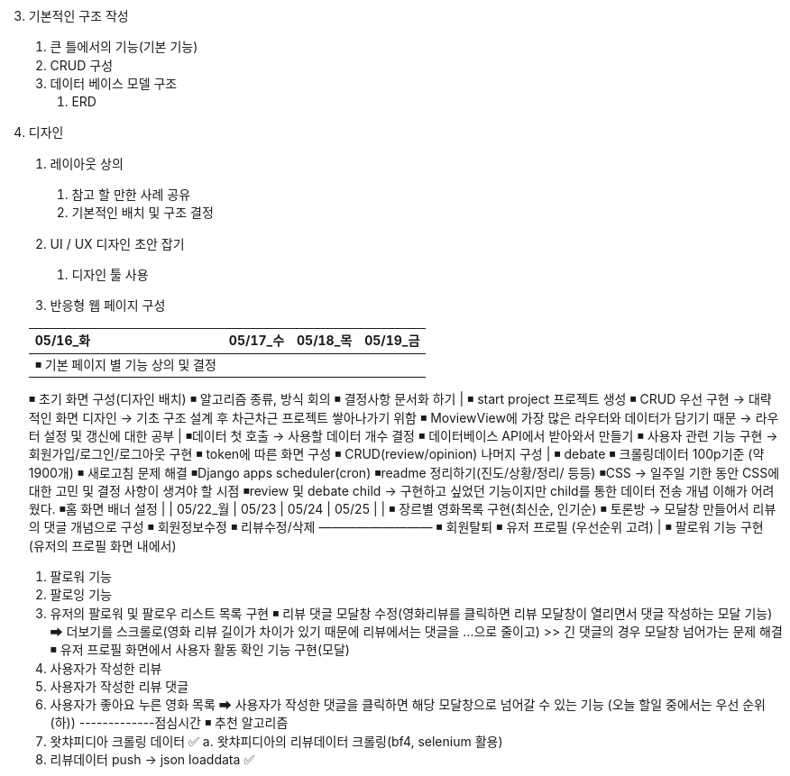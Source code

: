 3. 기본적인 구조 작성
    1. 큰 틀에서의 기능(기본 기능)
    2. CRUD 구성
    3. 데이터 베이스 모델 구조
        1. ERD  
4. 디자인
    1. 레이아웃 상의
        1. 참고 할 만한 사례 공유
        2. 기본적인 배치 및 구조 결정
    2. UI / UX 디자인 초안 잡기
        1. 디자인 툴 사용
        
    3. 반응형 웹 페이지 구성
    
    | 05/16_화 | 05/17_수 | 05/18_목 | 05/19_금 |
    | --- | --- | --- | --- |
    | ◾ 기본 페이지 별 기능 상의 및 결정
    ◾ 초기 화면 구성(디자인 배치)
    ◾ 알고리즘 종류, 방식 회의
    ◾ 결정사항 문서화 하기 | ◾ start project 프로젝트 생성
    ◾ CRUD 우선 구현
        → 대략적인 화면 디자인
        → 기초 구조 설계 후 차근차근 프로젝트 쌓아나가기 위함
    ◾ MoviewView에 가장 많은 라우터와 데이터가 담기기 때문
    → 라우터 설정 및 갱신에 대한 공부 | ◾데이터 첫 호출 → 사용할 데이터 개수 결정
    ◾ 데이터베이스 API에서 받아와서 만들기
    ◾ 사용자 관련 기능 구현
    → 회원가입/로그인/로그아웃 구현
    ◾ token에 따른 화면 구성
    ◾ CRUD(review/opinion) 나머지 구성  | ◾ debate
    ◾ 크롤링데이터 100p기준 (약1900개)
    ◾ 새로고침 문제 해결 
    ◾Django apps scheduler(cron)
    ◾readme 정리하기(진도/상황/정리/ 등등)
    ◾CSS
    → 일주일 기한 동안 CSS에 대한 고민 및 결정 사항이 생겨야 할 시점
    ◾review 및 debate child
    → 구현하고 싶었던 기능이지만 child를 통한 데이터 전송 개념 이해가 어려웠다.
    ◾홈 화면 배너 설정 |
    | 05/22_월 | 05/23 | 05/24 | 05/25 |
    | ◾ 장르별 영화목록 구현(최신순, 인기순)
    ◾ 토론방 → 모달창 만들어서 리뷰의 댓글 개념으로 구성
    ◾ 회원정보수정
    ◾ 리뷰수정/삭제
    —————————
    ◾ 회원탈퇴
    ◾ 유저 프로필 (우선순위 고려) | ◾ 팔로워 기능 구현 (유저의 프로필 화면 내에서)
    1. 팔로워 기능
    2. 팔로잉 기능
    3. 유저의 팔로워 및 팔로우 리스트 목록 구현
    ◾ 리뷰 댓글 모달창 수정(영화리뷰를 클릭하면 리뷰 모달창이 열리면서 댓글 작성하는 모달 기능)
    ➡ 더보기를 스크롤로(영화 리뷰 길이가 차이가 있기 때문에 리뷰에서는 댓글을 ...으로 줄이고) >> 긴 댓글의 경우 모달창 넘어가는 문제 해결
    ◾ 유저 프로필 화면에서 사용자 활동 확인 기능 구현(모달)
    1. 사용자가 작성한 리뷰
    2. 사용자가 작성한 리뷰 댓글
    3. 사용자가 좋아요 누른 영화 목록
    ➡ 사용자가 작성한 댓글을 클릭하면 해당 모달창으로 넘어갈 수 있는 기능 (오늘 할일 중에서는 우선 순위 (하))
    -------------점심시간
    ◾ 추천 알고리즘
    1. 왓챠피디아 크롤링 데이터 ✅
    a. 왓챠피디아의 리뷰데이터 크롤링(bf4, selenium 활용)
    2. 리뷰데이터 push -> json loaddata ✅